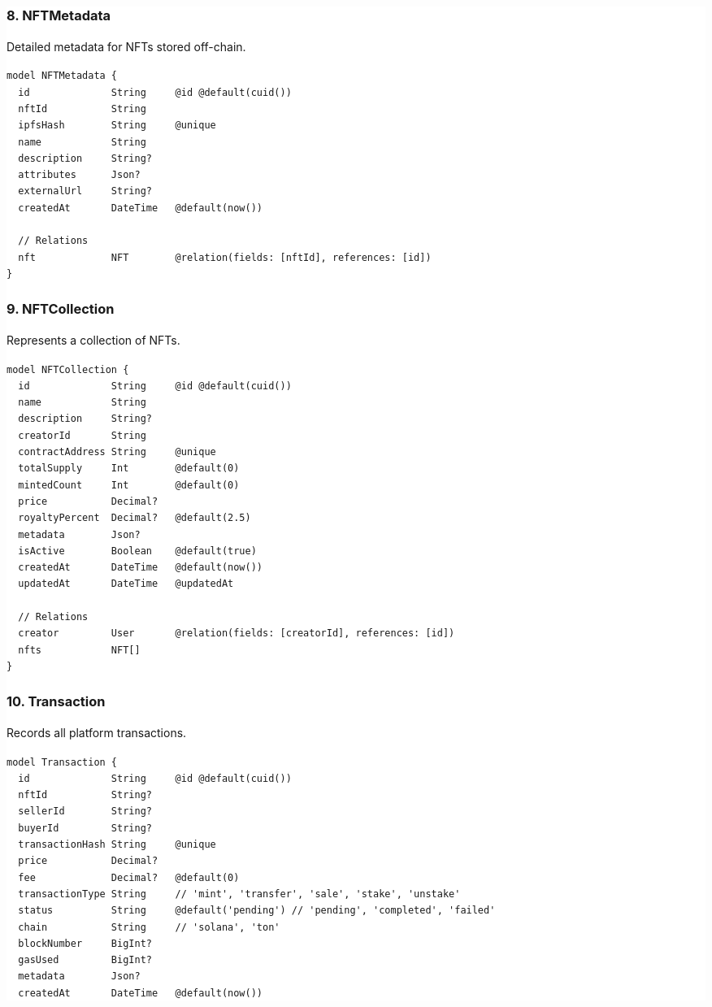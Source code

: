 ### 8. NFTMetadata

Detailed metadata for NFTs stored off-chain.

```prisma
model NFTMetadata {
  id              String     @id @default(cuid())
  nftId           String
  ipfsHash        String     @unique
  name            String
  description     String?
  attributes      Json?
  externalUrl     String?
  createdAt       DateTime   @default(now())
  
  // Relations
  nft             NFT        @relation(fields: [nftId], references: [id])
}
```

### 9. NFTCollection

Represents a collection of NFTs.

```prisma
model NFTCollection {
  id              String     @id @default(cuid())
  name            String
  description     String?
  creatorId       String
  contractAddress String     @unique
  totalSupply     Int        @default(0)
  mintedCount     Int        @default(0)
  price           Decimal?
  royaltyPercent  Decimal?   @default(2.5)
  metadata        Json?
  isActive        Boolean    @default(true)
  createdAt       DateTime   @default(now())
  updatedAt       DateTime   @updatedAt
  
  // Relations
  creator         User       @relation(fields: [creatorId], references: [id])
  nfts            NFT[]
}
```

### 10. Transaction

Records all platform transactions.

```prisma
model Transaction {
  id              String     @id @default(cuid())
  nftId           String?
  sellerId        String?
  buyerId         String?
  transactionHash String     @unique
  price           Decimal?
  fee             Decimal?   @default(0)
  transactionType String     // 'mint', 'transfer', 'sale', 'stake', 'unstake'
  status          String     @default('pending') // 'pending', 'completed', 'failed'
  chain           String     // 'solana', 'ton'
  blockNumber     BigInt?
  gasUsed         BigInt?
  metadata        Json?
  createdAt       DateTime   @default(now())
```